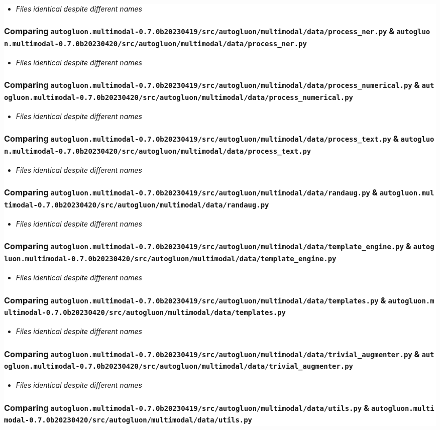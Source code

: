  * *Files identical despite different names*

### Comparing `autogluon.multimodal-0.7.0b20230419/src/autogluon/multimodal/data/process_ner.py` & `autogluon.multimodal-0.7.0b20230420/src/autogluon/multimodal/data/process_ner.py`

 * *Files identical despite different names*

### Comparing `autogluon.multimodal-0.7.0b20230419/src/autogluon/multimodal/data/process_numerical.py` & `autogluon.multimodal-0.7.0b20230420/src/autogluon/multimodal/data/process_numerical.py`

 * *Files identical despite different names*

### Comparing `autogluon.multimodal-0.7.0b20230419/src/autogluon/multimodal/data/process_text.py` & `autogluon.multimodal-0.7.0b20230420/src/autogluon/multimodal/data/process_text.py`

 * *Files identical despite different names*

### Comparing `autogluon.multimodal-0.7.0b20230419/src/autogluon/multimodal/data/randaug.py` & `autogluon.multimodal-0.7.0b20230420/src/autogluon/multimodal/data/randaug.py`

 * *Files identical despite different names*

### Comparing `autogluon.multimodal-0.7.0b20230419/src/autogluon/multimodal/data/template_engine.py` & `autogluon.multimodal-0.7.0b20230420/src/autogluon/multimodal/data/template_engine.py`

 * *Files identical despite different names*

### Comparing `autogluon.multimodal-0.7.0b20230419/src/autogluon/multimodal/data/templates.py` & `autogluon.multimodal-0.7.0b20230420/src/autogluon/multimodal/data/templates.py`

 * *Files identical despite different names*

### Comparing `autogluon.multimodal-0.7.0b20230419/src/autogluon/multimodal/data/trivial_augmenter.py` & `autogluon.multimodal-0.7.0b20230420/src/autogluon/multimodal/data/trivial_augmenter.py`

 * *Files identical despite different names*

### Comparing `autogluon.multimodal-0.7.0b20230419/src/autogluon/multimodal/data/utils.py` & `autogluon.multimodal-0.7.0b20230420/src/autogluon/multimodal/data/utils.py`
